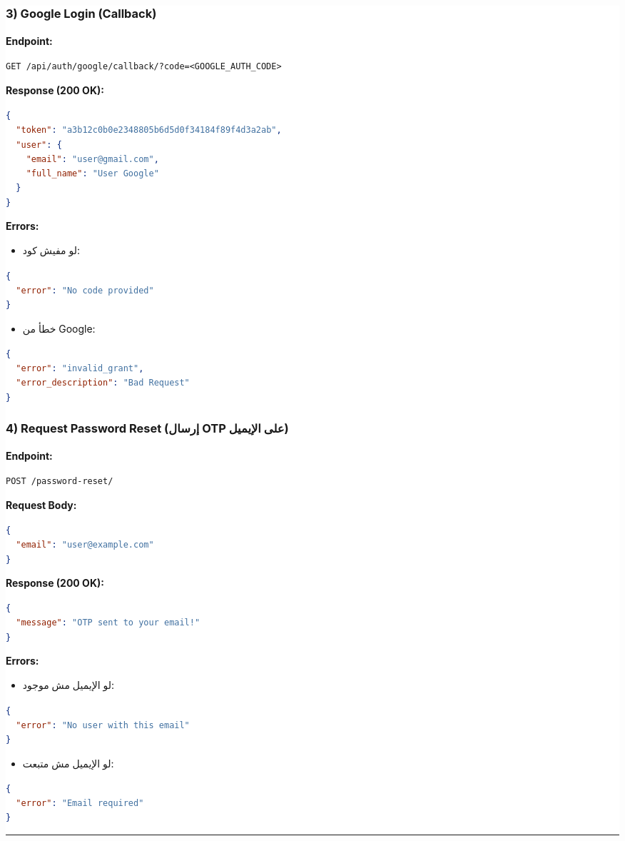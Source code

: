 ### 3) Google Login (Callback)

**Endpoint:**  
```
GET /api/auth/google/callback/?code=<GOOGLE_AUTH_CODE>
```

**Response (200 OK):**
```json
{
  "token": "a3b12c0b0e2348805b6d5d0f34184f89f4d3a2ab",
  "user": {
    "email": "user@gmail.com",
    "full_name": "User Google"
  }
}
```

**Errors:**
- لو مفيش كود:
```json
{
  "error": "No code provided"
}
```

- خطأ من Google:
```json
{
  "error": "invalid_grant",
  "error_description": "Bad Request"
}
```


### 4) Request Password Reset (إرسال OTP على الإيميل)

**Endpoint:**  
```
POST /password-reset/
```

**Request Body:**  
```json
{
  "email": "user@example.com"
}
```

**Response (200 OK):**  
```json
{
  "message": "OTP sent to your email!"
}
```

**Errors:**  
- لو الإيميل مش موجود:  
```json
{
  "error": "No user with this email"
}
```  
- لو الإيميل مش متبعت:  
```json
{
  "error": "Email required"
}
```

---